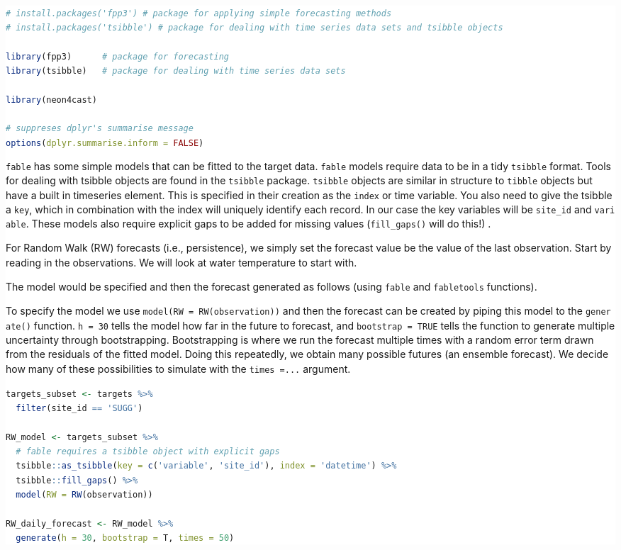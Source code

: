 ``` r
# install.packages('fpp3') # package for applying simple forecasting methods
# install.packages('tsibble') # package for dealing with time series data sets and tsibble objects

library(fpp3)      # package for forecasting
library(tsibble)   # package for dealing with time series data sets

library(neon4cast) 

# suppreses dplyr's summarise message
options(dplyr.summarise.inform = FALSE)
```

`fable` has some simple models that can be fitted to the target data.
`fable` models require data to be in a tidy `tsibble` format. Tools for
dealing with tsibble objects are found in the `tsibble` package.
`tsibble` objects are similar in structure to `tibble` objects but have
a built in timeseries element. This is specified in their creation as
the `index` or time variable. You also need to give the tsibble a `key`,
which in combination with the index will uniquely identify each record.
In our case the key variables will be `site_id` and `variable`. These
models also require explicit gaps to be added for missing values
(`fill_gaps()` will do this!) .

For Random Walk (RW) forecasts (i.e., persistence), we simply set the
forecast value be the value of the last observation. Start by reading in
the observations. We will look at water temperature to start with.

The model would be specified and then the forecast generated as follows
(using `fable` and `fabletools` functions).

To specify the model we use `model(RW = RW(observation))` and then the
forecast can be created by piping this model to the `generate()`
function. `h = 30` tells the model how far in the future to forecast,
and `bootstrap = TRUE` tells the function to generate multiple
uncertainty through bootstrapping. Bootstrapping is where we run the
forecast multiple times with a random error term drawn from the
residuals of the fitted model. Doing this repeatedly, we obtain many
possible futures (an ensemble forecast). We decide how many of these
possibilities to simulate with the `times =...` argument.

``` r
targets_subset <- targets %>%
  filter(site_id == 'SUGG') 

RW_model <- targets_subset %>% 
  # fable requires a tsibble object with explicit gaps
  tsibble::as_tsibble(key = c('variable', 'site_id'), index = 'datetime') %>%
  tsibble::fill_gaps() %>%
  model(RW = RW(observation))

RW_daily_forecast <- RW_model %>% 
  generate(h = 30, bootstrap = T, times = 50)
```
